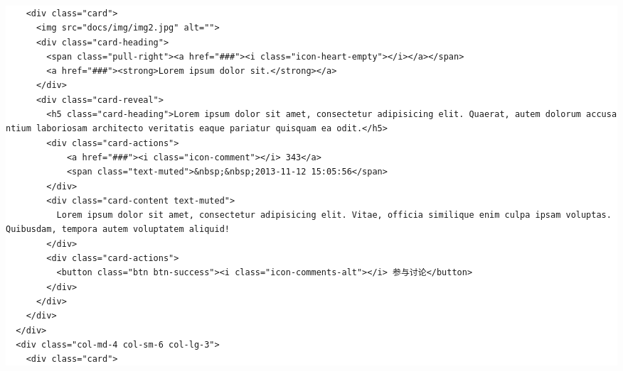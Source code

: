         <div class="card">
          <img src="docs/img/img2.jpg" alt="">
          <div class="card-heading">
            <span class="pull-right"><a href="###"><i class="icon-heart-empty"></i></a></span>
            <a href="###"><strong>Lorem ipsum dolor sit.</strong></a>
          </div>
          <div class="card-reveal">
            <h5 class="card-heading">Lorem ipsum dolor sit amet, consectetur adipisicing elit. Quaerat, autem dolorum accusantium laboriosam architecto veritatis eaque pariatur quisquam ea odit.</h5>
            <div class="card-actions">
                <a href="###"><i class="icon-comment"></i> 343</a>
                <span class="text-muted">&nbsp;&nbsp;2013-11-12 15:05:56</span>
            </div>
            <div class="card-content text-muted">
              Lorem ipsum dolor sit amet, consectetur adipisicing elit. Vitae, officia similique enim culpa ipsam voluptas. Quibusdam, tempora autem voluptatem aliquid!
            </div>
            <div class="card-actions">
              <button class="btn btn-success"><i class="icon-comments-alt"></i> 参与讨论</button>
            </div>
          </div>
        </div>
      </div>
      <div class="col-md-4 col-sm-6 col-lg-3">
        <div class="card">
